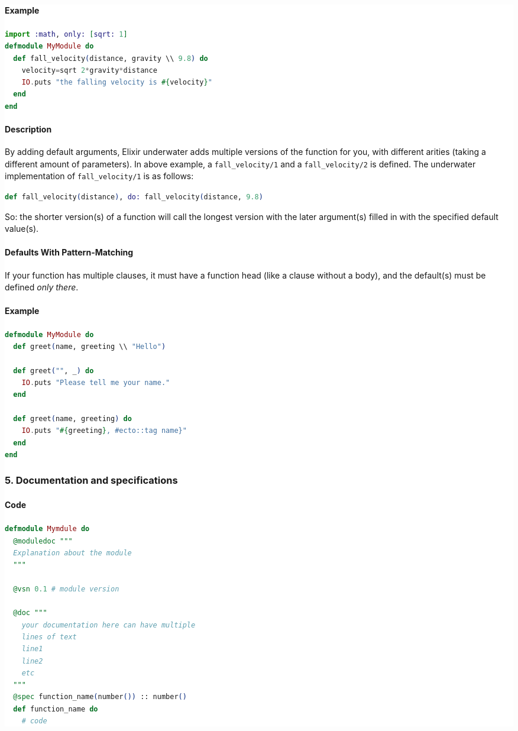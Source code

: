#### Example

```elixir
import :math, only: [sqrt: 1]
defmodule MyModule do
  def fall_velocity(distance, gravity \\ 9.8) do
    velocity=sqrt 2*gravity*distance
    IO.puts "the falling velocity is #{velocity}"
  end
end
```

#### Description

By adding default arguments, Elixir underwater adds multiple versions of the function for you, with different arities (taking a different amount of parameters). In above example, a `fall_velocity/1` and a `fall_velocity/2` is defined. The underwater implementation of `fall_velocity/1` is as follows:
```elixir
def fall_velocity(distance), do: fall_velocity(distance, 9.8)
```
So: the shorter version(s) of a function will call the longest version with the later argument(s) filled in with the specified default value(s).

#### Defaults With Pattern-Matching

If your function has multiple clauses, it must have a function head (like a clause without a body), and the default(s) must be defined _only there_.

#### Example

```elixir
defmodule MyModule do
  def greet(name, greeting \\ "Hello")

  def greet("", _) do
    IO.puts "Please tell me your name."
  end

  def greet(name, greeting) do
    IO.puts "#{greeting}, #ecto::tag name}"
  end
end
```

### 5. Documentation and specifications

#### Code

```elixir
defmodule Mymdule do
  @moduledoc """
  Explanation about the module
  """

  @vsn 0.1 # module version

  @doc """
    your documentation here can have multiple 
    lines of text 
    line1
    line2 
    etc
  """
  @spec function_name(number()) :: number()
  def function_name do
    # code
```